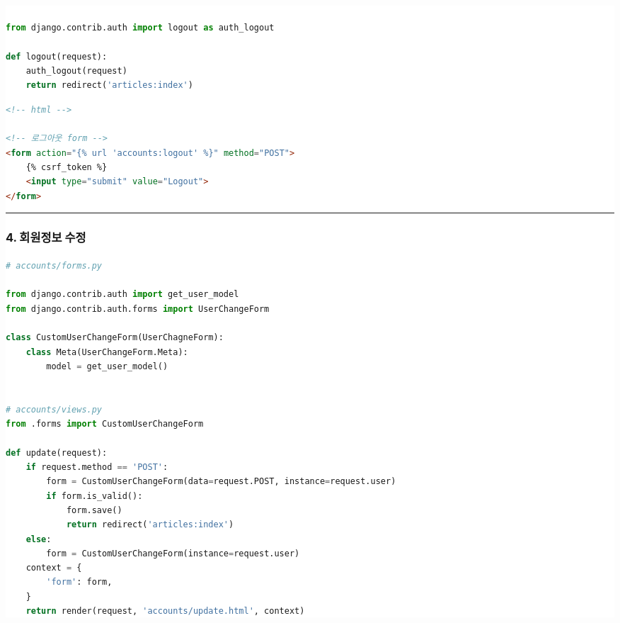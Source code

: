 ```python

from django.contrib.auth import logout as auth_logout

def logout(request):
    auth_logout(request)
    return redirect('articles:index')
```

```html
<!-- html -->

<!-- 로그아웃 form -->
<form action="{% url 'accounts:logout' %}" method="POST">
    {% csrf_token %}
    <input type="submit" value="Logout">
</form>
```





---

### 4. 회원정보 수정

```python
# accounts/forms.py

from django.contrib.auth import get_user_model
from django.contrib.auth.forms import UserChangeForm

class CustomUserChangeForm(UserChagneForm):
    class Meta(UserChangeForm.Meta):
        model = get_user_model()
        
        
# accounts/views.py
from .forms import CustomUserChangeForm

def update(request):
	if request.method == 'POST':
		form = CustomUserChangeForm(data=request.POST, instance=request.user)
        if form.is_valid():
            form.save()
            return redirect('articles:index')
	else:
		form = CustomUserChangeForm(instance=request.user)
	context = {
		'form': form,
	}
	return render(request, 'accounts/update.html', context)
```
